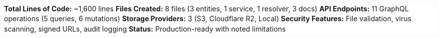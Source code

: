 **Total Lines of Code:** ~1,600 lines
**Files Created:** 8 files (3 entities, 1 service, 1 resolver, 3 docs)
**API Endpoints:** 11 GraphQL operations (5 queries, 6 mutations)
**Storage Providers:** 3 (S3, Cloudflare R2, Local)
**Security Features:** File validation, virus scanning, signed URLs, audit logging
**Status:** Production-ready with noted limitations
